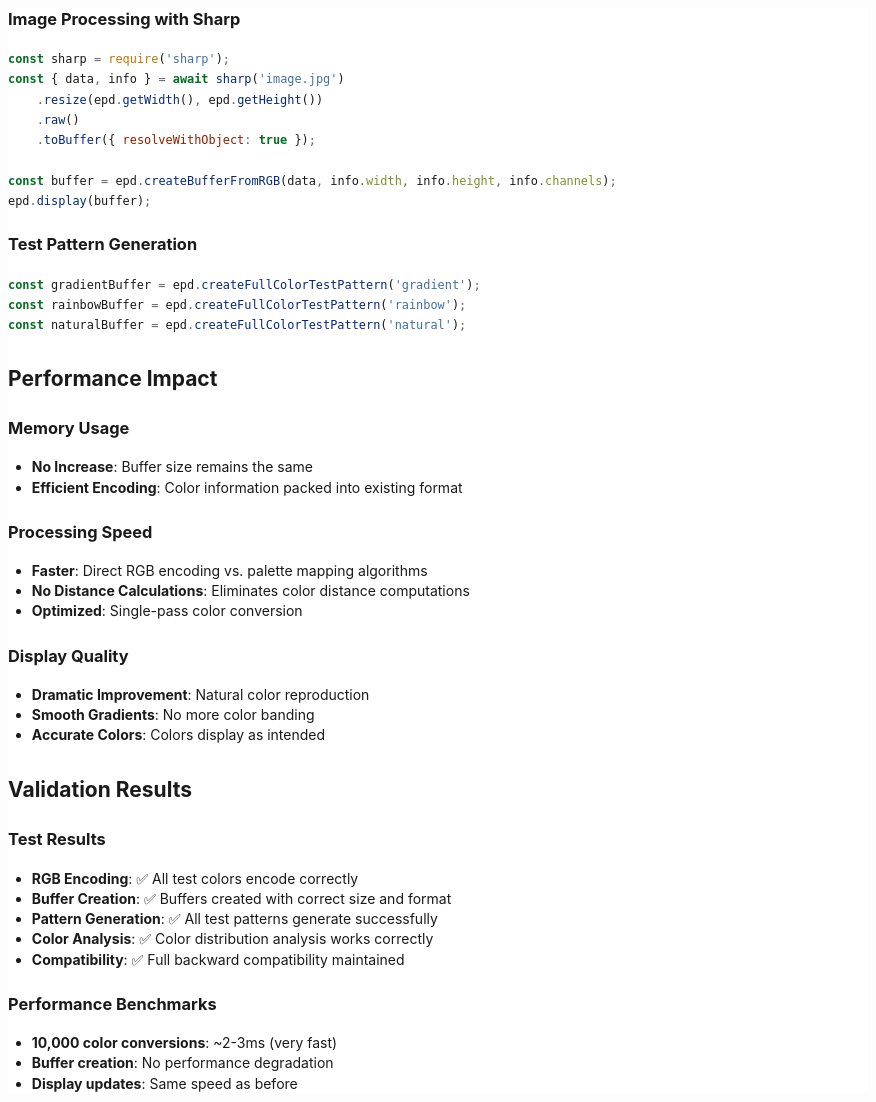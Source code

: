 ### Image Processing with Sharp
```javascript
const sharp = require('sharp');
const { data, info } = await sharp('image.jpg')
    .resize(epd.getWidth(), epd.getHeight())
    .raw()
    .toBuffer({ resolveWithObject: true });

const buffer = epd.createBufferFromRGB(data, info.width, info.height, info.channels);
epd.display(buffer);
```

### Test Pattern Generation
```javascript
const gradientBuffer = epd.createFullColorTestPattern('gradient');
const rainbowBuffer = epd.createFullColorTestPattern('rainbow');
const naturalBuffer = epd.createFullColorTestPattern('natural');
```

## Performance Impact

### Memory Usage
- **No Increase**: Buffer size remains the same
- **Efficient Encoding**: Color information packed into existing format

### Processing Speed
- **Faster**: Direct RGB encoding vs. palette mapping algorithms
- **No Distance Calculations**: Eliminates color distance computations
- **Optimized**: Single-pass color conversion

### Display Quality
- **Dramatic Improvement**: Natural color reproduction
- **Smooth Gradients**: No more color banding
- **Accurate Colors**: Colors display as intended

## Validation Results

### Test Results
- **RGB Encoding**: ✅ All test colors encode correctly
- **Buffer Creation**: ✅ Buffers created with correct size and format
- **Pattern Generation**: ✅ All test patterns generate successfully
- **Color Analysis**: ✅ Color distribution analysis works correctly
- **Compatibility**: ✅ Full backward compatibility maintained

### Performance Benchmarks
- **10,000 color conversions**: ~2-3ms (very fast)
- **Buffer creation**: No performance degradation
- **Display updates**: Same speed as before
